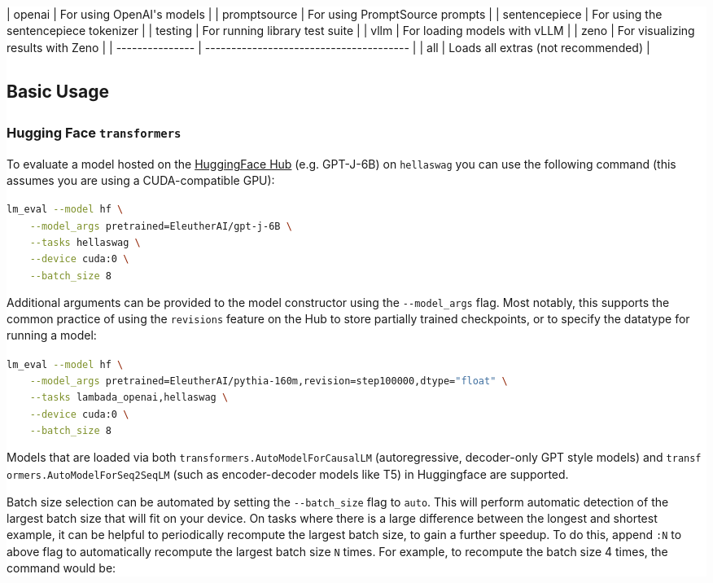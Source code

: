 | openai          | For using OpenAI's models               |
| promptsource    | For using PromptSource prompts          |
| sentencepiece   | For using the sentencepiece tokenizer   |
| testing         | For running library test suite          |
| vllm            | For loading models with vLLM            |
| zeno            | For visualizing results with Zeno       |
| --------------- | --------------------------------------- |
| all             | Loads all extras (not recommended)      |

## Basic Usage

### Hugging Face `transformers`

To evaluate a model hosted on the [HuggingFace Hub](https://huggingface.co/models) (e.g. GPT-J-6B) on `hellaswag` you
can use the following command (this assumes you are using a CUDA-compatible GPU):

```bash
lm_eval --model hf \
    --model_args pretrained=EleutherAI/gpt-j-6B \
    --tasks hellaswag \
    --device cuda:0 \
    --batch_size 8
```

Additional arguments can be provided to the model constructor using the `--model_args` flag. Most notably, this supports
the common practice of using the `revisions` feature on the Hub to store partially trained checkpoints, or to specify
the datatype for running a model:

```bash
lm_eval --model hf \
    --model_args pretrained=EleutherAI/pythia-160m,revision=step100000,dtype="float" \
    --tasks lambada_openai,hellaswag \
    --device cuda:0 \
    --batch_size 8
```

Models that are loaded via both `transformers.AutoModelForCausalLM` (autoregressive, decoder-only GPT style models)
and `transformers.AutoModelForSeq2SeqLM` (such as encoder-decoder models like T5) in Huggingface are supported.

Batch size selection can be automated by setting the  ```--batch_size``` flag to ```auto```. This will perform automatic
detection of the largest batch size that will fit on your device. On tasks where there is a large difference between the
longest and shortest example, it can be helpful to periodically recompute the largest batch size, to gain a further
speedup. To do this, append ```:N``` to above flag to automatically recompute the largest batch size ```N``` times. For
example, to recompute the batch size 4 times, the command would be:

